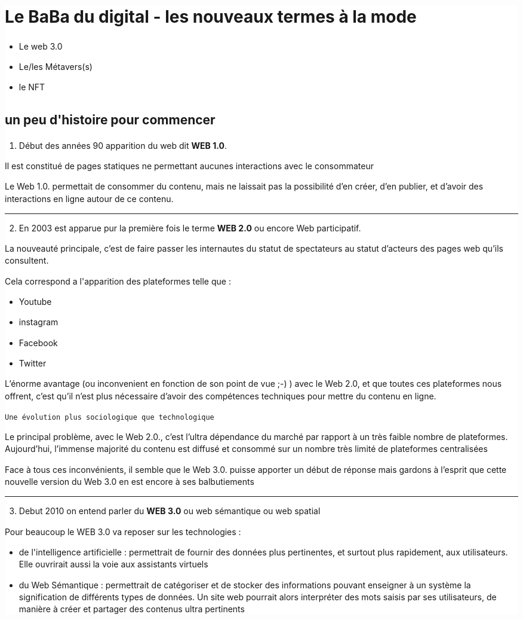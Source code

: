 # Le BaBa du digital - les nouveaux termes à la mode

* Le web 3.0

* Le/les Métavers(s)

* le NFT

## un peu d'histoire pour commencer

1. Début des années 90 apparition du web dit __WEB 1.0__.

Il est constitué de pages statiques ne permettant aucunes interactions avec le consommateur

Le Web 1.0. permettait de consommer du contenu, mais ne laissait pas la possibilité d’en créer, d’en publier, et d’avoir des interactions en ligne autour de ce contenu.

-----------------------------------------------------------------------

2. En 2003 est apparue pur la première fois le terme __WEB 2.0__ ou encore Web participatif.

La nouveauté principale, c’est de faire passer les internautes du statut de spectateurs au statut d’acteurs des pages web qu’ils consultent.

Cela correspond a l'apparition des plateformes telle que :

* Youtube

* instagram

* Facebook

* Twitter

L’énorme avantage (ou inconvenient en fonction de son point de vue ;-) ) avec le Web 2.0, et que toutes ces plateformes nous offrent, c’est qu’il n’est plus nécessaire d’avoir des compétences techniques pour mettre du contenu en ligne.

```text
Une évolution plus sociologique que technologique
```

Le principal problème, avec le Web 2.0., c’est l’ultra dépendance du marché par rapport à un très faible nombre de plateformes. Aujourd’hui, l’immense majorité du contenu est diffusé et consommé sur un nombre très limité de plateformes centralisées

Face à tous ces inconvénients, il semble que le Web 3.0. puisse apporter un début de réponse mais gardons à l’esprit que cette nouvelle version du Web 3.0 en est encore à ses balbutiements

---------------------------

3. Debut 2010 on entend parler du __WEB 3.0__ ou web sémantique ou web spatial

Pour beaucoup le WEB 3.0 va reposer sur les technologies :

* de l'intelligence artificielle : permettrait de fournir des données plus pertinentes, et surtout plus rapidement, aux utilisateurs. Elle ouvrirait aussi la voie aux assistants virtuels

* du Web Sémantique : permettrait de catégoriser et de stocker des informations pouvant enseigner à un système la signification de différents types de données. Un site web pourrait alors interpréter des mots saisis par ses utilisateurs, de manière à créer et partager des contenus ultra pertinents
